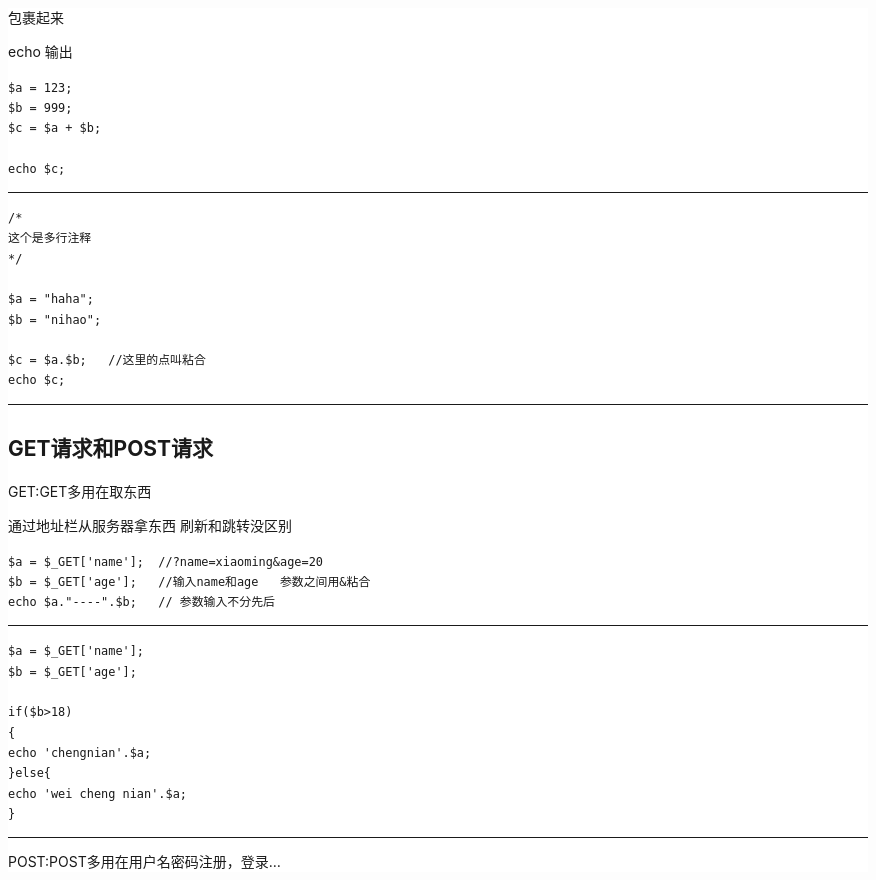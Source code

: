 包裹起来

echo 输出

```
$a = 123;
$b = 999;
$c = $a + $b;

echo $c;
```

------

```
/*
这个是多行注释
*/

$a = "haha";
$b = "nihao";

$c = $a.$b;   //这里的点叫粘合
echo $c;
```

------

## GET请求和POST请求

GET:GET多用在取东西

 通过地址栏从服务器拿东西 刷新和跳转没区别

```
$a = $_GET['name'];  //?name=xiaoming&age=20
$b = $_GET['age'];   //输入name和age   参数之间用&粘合
echo $a."----".$b;   // 参数输入不分先后
```

------

```
$a = $_GET['name'];
$b = $_GET['age'];

if($b>18)
{
echo 'chengnian'.$a;
}else{
echo 'wei cheng nian'.$a;
}
```

------

POST:POST多用在用户名密码注册，登录…
